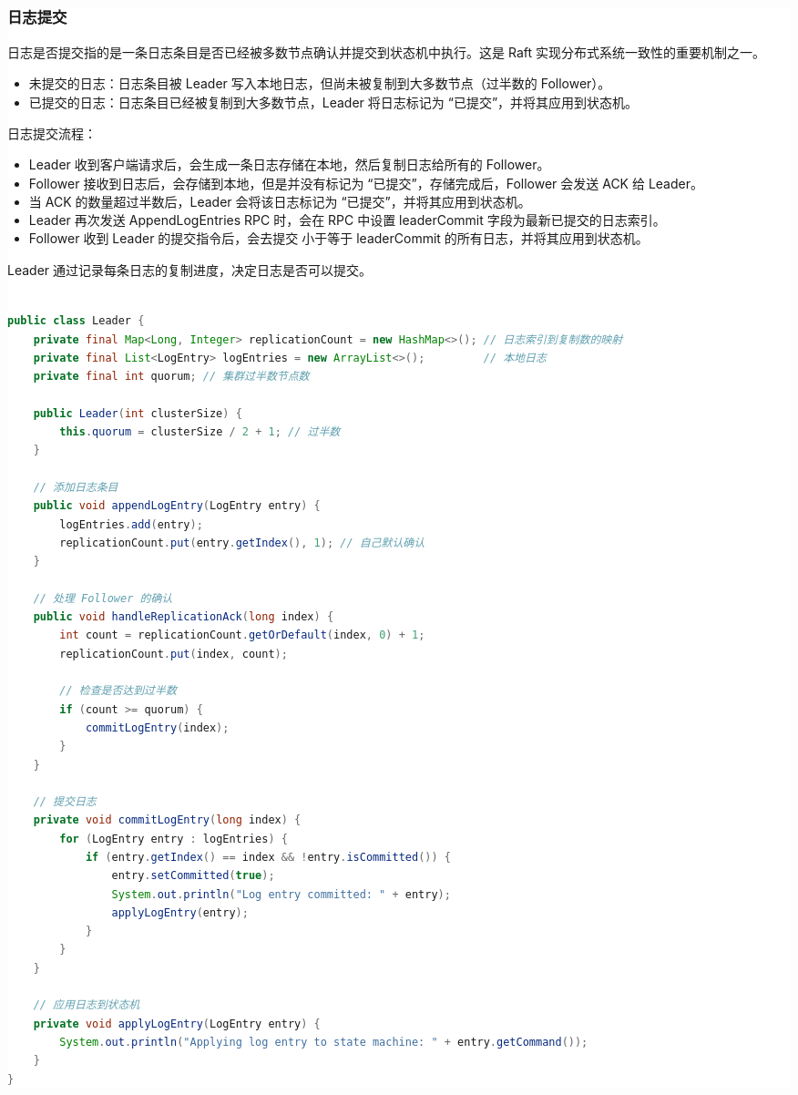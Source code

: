 ### 日志提交

日志是否提交指的是一条日志条目是否已经被多数节点确认并提交到状态机中执行。这是 Raft 实现分布式系统一致性的重要机制之一。

- 未提交的日志：日志条目被 Leader 写入本地日志，但尚未被复制到大多数节点（过半数的 Follower）。
- 已提交的日志：日志条目已经被复制到大多数节点，Leader 将日志标记为 “已提交”，并将其应用到状态机。

日志提交流程：

- Leader 收到客户端请求后，会生成一条日志存储在本地，然后复制日志给所有的 Follower。
- Follower 接收到日志后，会存储到本地，但是并没有标记为 “已提交”，存储完成后，Follower 会发送 ACK 给 Leader。
- 当 ACK 的数量超过半数后，Leader 会将该日志标记为 “已提交”，并将其应用到状态机。
- Leader 再次发送 AppendLogEntries RPC 时，会在 RPC 中设置 leaderCommit 字段为最新已提交的日志索引。
- Follower 收到 Leader 的提交指令后，会去提交 小于等于 leaderCommit 的所有日志，并将其应用到状态机。

Leader 通过记录每条日志的复制进度，决定日志是否可以提交。

```java

public class Leader {
    private final Map<Long, Integer> replicationCount = new HashMap<>(); // 日志索引到复制数的映射
    private final List<LogEntry> logEntries = new ArrayList<>();         // 本地日志
    private final int quorum; // 集群过半数节点数

    public Leader(int clusterSize) {
        this.quorum = clusterSize / 2 + 1; // 过半数
    }

    // 添加日志条目
    public void appendLogEntry(LogEntry entry) {
        logEntries.add(entry);
        replicationCount.put(entry.getIndex(), 1); // 自己默认确认
    }

    // 处理 Follower 的确认
    public void handleReplicationAck(long index) {
        int count = replicationCount.getOrDefault(index, 0) + 1;
        replicationCount.put(index, count);

        // 检查是否达到过半数
        if (count >= quorum) {
            commitLogEntry(index);
        }
    }

    // 提交日志
    private void commitLogEntry(long index) {
        for (LogEntry entry : logEntries) {
            if (entry.getIndex() == index && !entry.isCommitted()) {
                entry.setCommitted(true);
                System.out.println("Log entry committed: " + entry);
                applyLogEntry(entry);
            }
        }
    }

    // 应用日志到状态机
    private void applyLogEntry(LogEntry entry) {
        System.out.println("Applying log entry to state machine: " + entry.getCommand());
    }
}
```
